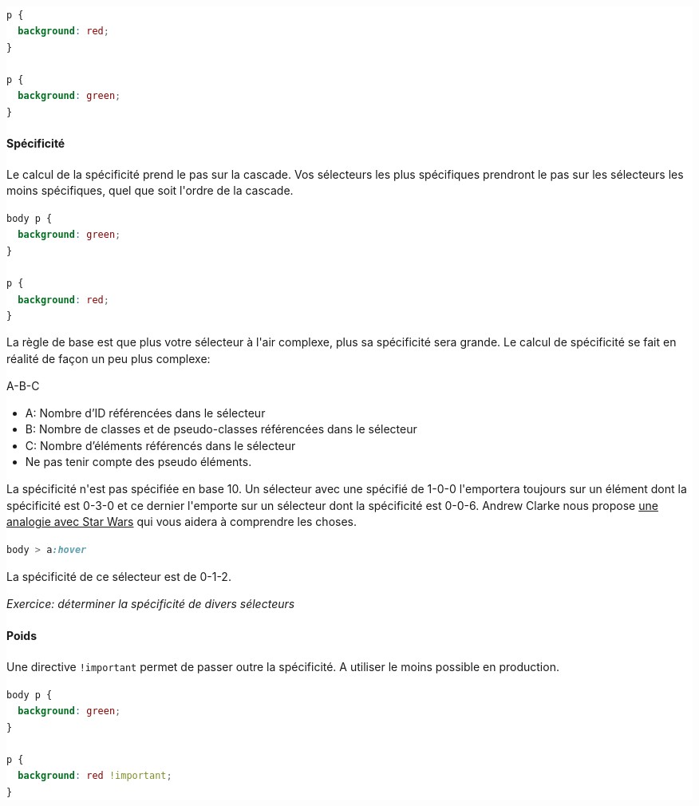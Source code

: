 ```css
p {
  background: red;
}

p {
  background: green;
}
```

#### Spécificité

Le calcul de la spécificité prend le pas sur la cascade. Vos sélecteurs les plus spécifiques prendront le pas sur les sélecteurs les moins spécifiques, quel que soit l'ordre de la cascade.

```css
body p {
  background: green;
}

p {
  background: red;
}
```

La règle de base est que plus votre sélecteur à l'air complexe, plus sa spécificité sera grande. Le calcul de spécificité se fait en réalité de façon un peu plus complexe:

A-B-C

- A: Nombre d’ID référencées dans le sélecteur
- B: Nombre de classes et de pseudo-classes référencées dans le sélecteur
- C: Nombre d’éléments référencés dans le sélecteur
- Ne pas tenir compte des pseudo éléments.

La spécificité n'est pas spécifiée en base 10. Un sélecteur avec une spécifié de 1-0-0 l'emportera toujours sur un élément dont la spécificité est 0-3-0 et ce dernier l'emporte sur un sélecteur dont la spécificité est 0-0-6. Andrew Clarke nous propose [une analogie avec Star Wars](http://www.stuffandnonsense.co.uk/archives/css_specificity_wars.html) qui vous aidera à comprendre les choses.

```css
body > a:hover
```

La spécificité de ce sélecteur est de 0-1-2.

_Exercice: déterminer la spécificité de divers sélecteurs_

#### Poids

Une directive `!important` permet de passer outre la spécificité. A utiliser le moins possible en production.

```css
body p {
  background: green;
}

p {
  background: red !important;
}
```
